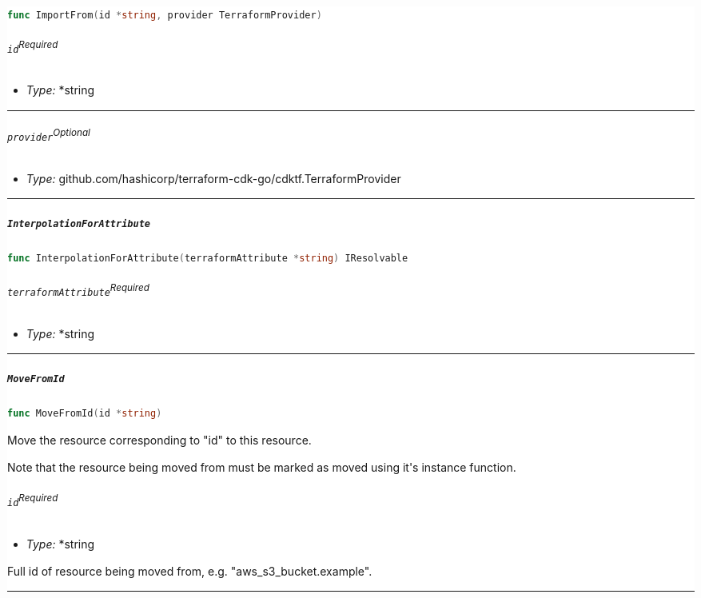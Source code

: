 ```go
func ImportFrom(id *string, provider TerraformProvider)
```

###### `id`<sup>Required</sup> <a name="id" id="@cdktf/provider-azurerm.virtualMachineRunCommand.VirtualMachineRunCommand.importFrom.parameter.id"></a>

- *Type:* *string

---

###### `provider`<sup>Optional</sup> <a name="provider" id="@cdktf/provider-azurerm.virtualMachineRunCommand.VirtualMachineRunCommand.importFrom.parameter.provider"></a>

- *Type:* github.com/hashicorp/terraform-cdk-go/cdktf.TerraformProvider

---

##### `InterpolationForAttribute` <a name="InterpolationForAttribute" id="@cdktf/provider-azurerm.virtualMachineRunCommand.VirtualMachineRunCommand.interpolationForAttribute"></a>

```go
func InterpolationForAttribute(terraformAttribute *string) IResolvable
```

###### `terraformAttribute`<sup>Required</sup> <a name="terraformAttribute" id="@cdktf/provider-azurerm.virtualMachineRunCommand.VirtualMachineRunCommand.interpolationForAttribute.parameter.terraformAttribute"></a>

- *Type:* *string

---

##### `MoveFromId` <a name="MoveFromId" id="@cdktf/provider-azurerm.virtualMachineRunCommand.VirtualMachineRunCommand.moveFromId"></a>

```go
func MoveFromId(id *string)
```

Move the resource corresponding to "id" to this resource.

Note that the resource being moved from must be marked as moved using it's instance function.

###### `id`<sup>Required</sup> <a name="id" id="@cdktf/provider-azurerm.virtualMachineRunCommand.VirtualMachineRunCommand.moveFromId.parameter.id"></a>

- *Type:* *string

Full id of resource being moved from, e.g. "aws_s3_bucket.example".

---
